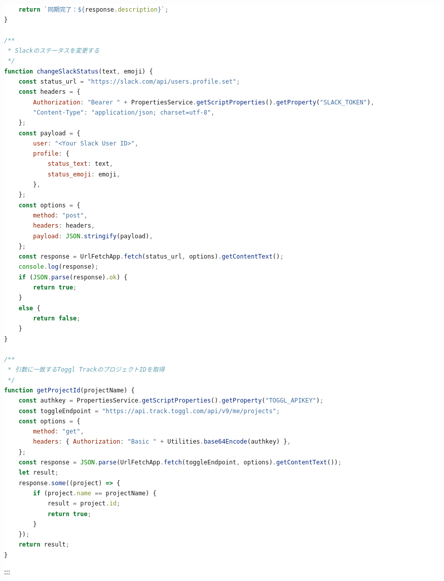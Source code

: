 ```js
    return `同期完了：${response.description}`;
}

/**
 * Slackのステータスを変更する
 */
function changeSlackStatus(text, emoji) {
    const status_url = "https://slack.com/api/users.profile.set";
    const headers = {
        Authorization: "Bearer " + PropertiesService.getScriptProperties().getProperty("SLACK_TOKEN"),
        "Content-Type": "application/json; charset=utf-8",
    };
    const payload = {
        user: "<Your Slack User ID>",
        profile: {
            status_text: text,
            status_emoji: emoji,
        },
    };
    const options = {
        method: "post",
        headers: headers,
        payload: JSON.stringify(payload),
    };
    const response = UrlFetchApp.fetch(status_url, options).getContentText();
    console.log(response);
    if (JSON.parse(response).ok) {
        return true;
    }
    else {
        return false;
    }
}

/**
 * 引数に一致するToggl TrackのプロジェクトIDを取得
 */
function getProjectId(projectName) {
    const authkey = PropertiesService.getScriptProperties().getProperty("TOGGL_APIKEY");
    const toggleEndpoint = "https://api.track.toggl.com/api/v9/me/projects";
    const options = {
        method: "get",
        headers: { Authorization: "Basic " + Utilities.base64Encode(authkey) },
    };
    const response = JSON.parse(UrlFetchApp.fetch(toggleEndpoint, options).getContentText());
    let result;
    response.some((project) => {
        if (project.name == projectName) {
            result = project.id;
            return true;
        }
    });
    return result;
}

```
:::
